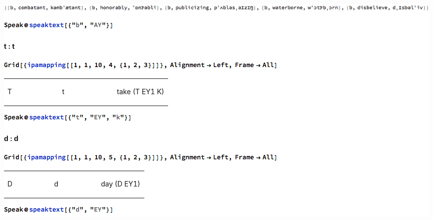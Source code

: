![babynames-03\_212.gif](HTMLFiles/babynames-03_212.gif)

![babynames-03\_213.gif](HTMLFiles/babynames-03_213.gif)

#### t : t

![babynames-03\_214.gif](HTMLFiles/babynames-03_214.gif)

<table>
<colgroup>
<col width="33%" />
<col width="33%" />
<col width="33%" />
</colgroup>
<tbody>
<tr class="odd">
<td align="left"><p>T</p></td>
<td align="left"><p>t</p></td>
<td align="left"><p>take (T EY1 K)</p></td>
</tr>
</tbody>
</table>

![babynames-03\_215.gif](HTMLFiles/babynames-03_215.gif)

#### d : d

![babynames-03\_216.gif](HTMLFiles/babynames-03_216.gif)

<table>
<colgroup>
<col width="33%" />
<col width="33%" />
<col width="33%" />
</colgroup>
<tbody>
<tr class="odd">
<td align="left"><p>D</p></td>
<td align="left"><p>d</p></td>
<td align="left"><p>day (D EY1)</p></td>
</tr>
</tbody>
</table>

![babynames-03\_217.gif](HTMLFiles/babynames-03_217.gif)
